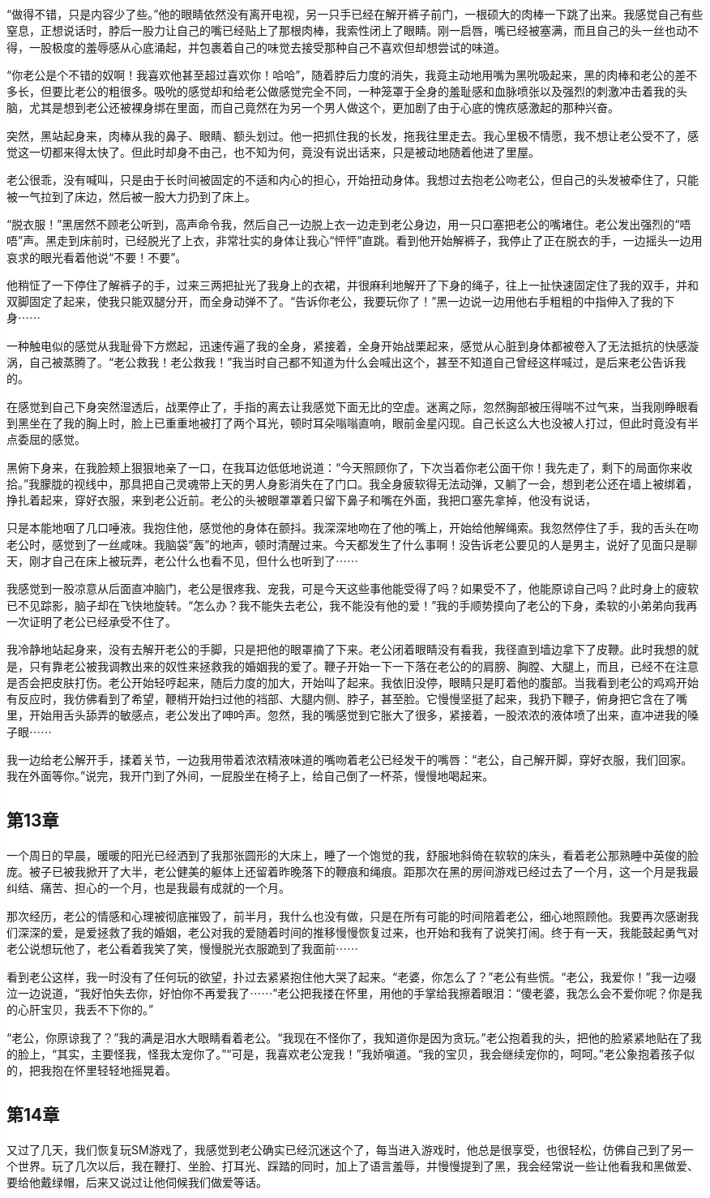 “做得不错，只是内容少了些。”他的眼睛依然没有离开电视，另一只手已经在解开裤子前门，一根硕大的肉棒一下跳了出来。我感觉自己有些窒息，正想说话时，脖后一股力让自己的嘴已经贴上了那根肉棒，我索性闭上了眼睛。刚一启唇，嘴已经被塞满，而且自己的头一丝也动不得，一股极度的羞辱感从心底涌起，并包裹着自己的味觉去接受那种自己不喜欢但却想尝试的味道。

“你老公是个不错的奴啊！我喜欢他甚至超过喜欢你！哈哈”，随着脖后力度的消失，我竟主动地用嘴为黑吮吸起来，黑的肉棒和老公的差不多长，但要比老公的粗很多。吸吮的感觉却和给老公做感觉完全不同，一种笼罩于全身的羞耻感和血脉喷张以及强烈的刺激冲击着我的头脑，尤其是想到老公还被裸身绑在里面，而自己竟然在为另一个男人做这个，更加剧了由于心底的愧疚感激起的那种兴奋。

突然，黑站起身来，肉棒从我的鼻子、眼睛、额头划过。他一把抓住我的长发，拖我往里走去。我心里极不情愿，我不想让老公受不了，感觉这一切都来得太快了。但此时却身不由己，也不知为何，竟没有说出话来，只是被动地随着他进了里屋。

老公很乖，没有喊叫，只是由于长时间被固定的不适和内心的担心，开始扭动身体。我想过去抱老公吻老公，但自己的头发被牵住了，只能被一气拉到了床边，然后被一股大力扔到了床上。

“脱衣服！”黑居然不顾老公听到，高声命令我，然后自己一边脱上衣一边走到老公身边，用一只口塞把老公的嘴堵住。老公发出强烈的“唔唔”声。黑走到床前时，已经脱光了上衣，非常壮实的身体让我心“怦怦”直跳。看到他开始解裤子，我停止了正在脱衣的手，一边摇头一边用哀求的眼光看着他说“不要！不要”。

他稍怔了一下停住了解裤子的手，过来三两把扯光了我身上的衣裙，并很麻利地解开了下身的绳子，往上一扯快速固定住了我的双手，并和双脚固定了起来，使我只能双腿分开，而全身动弹不了。“告诉你老公，我要玩你了！”黑一边说一边用他右手粗粗的中指伸入了我的下身⋯⋯

一种触电似的感觉从我耻骨下方燃起，迅速传遍了我的全身，紧接着，全身开始战栗起来，感觉从心脏到身体都被卷入了无法抵抗的快感漩涡，自己被蒸腾了。“老公救我！老公救我！”我当时自己都不知道为什么会喊出这个，甚至不知道自己曾经这样喊过，是后来老公告诉我的。

在感觉到自己下身突然湿透后，战栗停止了，手指的离去让我感觉下面无比的空虚。迷离之际，忽然胸部被压得喘不过气来，当我刚睁眼看到黑坐在了我的胸上时，脸上已重重地被打了两个耳光，顿时耳朵嗡嗡直响，眼前金星闪现。自己长这么大也没被人打过，但此时竟没有半点委屈的感觉。

黑俯下身来，在我脸颊上狠狠地亲了一口，在我耳边低低地说道：“今天照顾你了，下次当着你老公面干你！我先走了，剩下的局面你来收拾。”我朦胧的视线中，那具把自己灵魂带上天的男人身影消失在了门口。我全身疲软得无法动弹，又躺了一会，想到老公还在墙上被绑着，挣扎着起来，穿好衣服，来到老公近前。老公的头被眼罩罩着只留下鼻子和嘴在外面，我把口塞先拿掉，他没有说话，

只是本能地咽了几口唾液。我抱住他，感觉他的身体在颤抖。我深深地吻在了他的嘴上，开始给他解绳索。我忽然停住了手，我的舌头在吻老公时，感觉到了一丝咸味。我脑袋“轰”的地声，顿时清醒过来。今天都发生了什么事啊！没告诉老公要见的人是男主，说好了见面只是聊天，刚才自己在床上被玩弄，老公什么也看不见，但什么也听到了⋯⋯

我感觉到一股凉意从后面直冲脑门，老公是很疼我、宠我，可是今天这些事他能受得了吗？如果受不了，他能原谅自己吗？此时身上的疲软已不见踪影，脑子却在飞快地旋转。“怎么办？我不能失去老公，我不能没有他的爱！”我的手顺势摸向了老公的下身，柔软的小弟弟向我再一次证明了老公已经承受不住了。

我冷静地站起身来，没有去解开老公的手脚，只是把他的眼罩摘了下来。老公闭着眼睛没有看我，我径直到墙边拿下了皮鞭。此时我想的就是，只有靠老公被我调教出来的奴性来拯救我的婚姻我的爱了。鞭子开始一下一下落在老公的的肩膀、胸膛、大腿上，而且，已经不在注意是否会把皮肤打伤。老公开始轻哼起来，随后力度的加大，开始叫了起来。我依旧没停，眼睛只是盯着他的腹部。当我看到老公的鸡鸡开始有反应时，我仿佛看到了希望，鞭梢开始扫过他的裆部、大腿内侧、脖子，甚至脸。它慢慢坚挺了起来，我扔下鞭子，俯身把它含在了嘴里，开始用舌头舔弄的敏感点，老公发出了呻吟声。忽然，我的嘴感觉到它胀大了很多，紧接着，一股浓浓的液体喷了出来，直冲进我的嗓子眼⋯⋯

我一边给老公解开手，揉着关节，一边我用带着浓浓精液味道的嘴吻着老公已经发干的嘴唇：“老公，自己解开脚，穿好衣服，我们回家。我在外面等你。”说完，我开门到了外间，一屁股坐在椅子上，给自己倒了一杯茶，慢慢地喝起来。

## 第13章

一个周日的早晨，暖暖的阳光已经洒到了我那张圆形的大床上，睡了一个饱觉的我，舒服地斜倚在软软的床头，看着老公那熟睡中英俊的脸庞。被子已被我掀开了大半，老公健美的躯体上还留着昨晚落下的鞭痕和绳痕。距那次在黑的房间游戏已经过去了一个月，这一个月是我最纠结、痛苦、担心的一个月，也是我最有成就的一个月。

那次经历，老公的情感和心理被彻底摧毁了，前半月，我什么也没有做，只是在所有可能的时间陪着老公，细心地照顾他。我要再次感谢我们深深的爱，是爱拯救了我的婚姻，老公对我的爱随着时间的推移慢慢恢复过来，也开始和我有了说笑打闹。终于有一天，我能鼓起勇气对老公说想玩他了，老公看着我笑了笑，慢慢脱光衣服跪到了我面前⋯⋯

看到老公这样，我一时没有了任何玩的欲望，扑过去紧紧抱住他大哭了起来。“老婆，你怎么了？”老公有些慌。“老公，我爱你！”我一边啜泣一边说道，“我好怕失去你，好怕你不再爱我了⋯⋯”老公把我搂在怀里，用他的手掌给我擦着眼泪：“傻老婆，我怎么会不爱你呢？你是我的心肝宝贝，我丢不下你的。”

“老公，你原谅我了？”我的满是泪水大眼睛看着老公。“我现在不怪你了，我知道你是因为贪玩。”老公抱着我的头，把他的脸紧紧地贴在了我的脸上，“其实，主要怪我，怪我太宠你了。”“可是，我喜欢老公宠我！”我娇嗔道。“我的宝贝，我会继续宠你的，呵呵。”老公象抱着孩子似的，把我抱在怀里轻轻地摇晃着。

## 第14章

又过了几天，我们恢复玩SM游戏了，我感觉到老公确实已经沉迷这个了，每当进入游戏时，他总是很享受，也很轻松，仿佛自己到了另一个世界。玩了几次以后，我在鞭打、坐脸、打耳光、踩踏的同时，加上了语言羞辱，并慢慢提到了黑，我会经常说一些让他看我和黑做爱、要给他戴绿帽，后来又说过让他伺候我们做爱等话。
